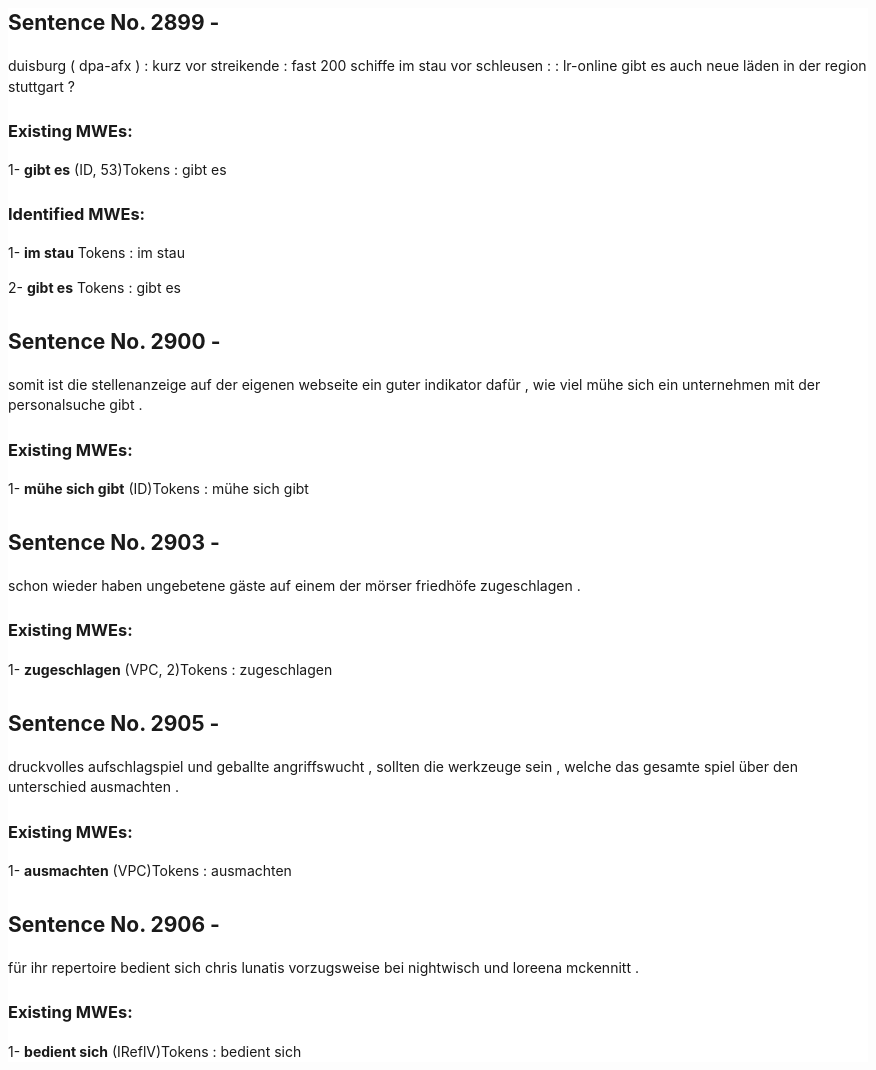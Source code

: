 ## Sentence No. 2899 - 
duisburg ( dpa-afx ) : kurz vor streikende : fast 200 schiffe im stau vor schleusen : : lr-online gibt es auch neue läden in der region stuttgart ? 
### Existing MWEs: 
1- **gibt es** (ID, 53)Tokens : 
gibt
es

### Identified MWEs: 
1- **im stau** Tokens : 
im
stau

2- **gibt es** Tokens : 
gibt
es

## Sentence No. 2900 - 
somit ist die stellenanzeige auf der eigenen webseite ein guter indikator dafür , wie viel mühe sich ein unternehmen mit der personalsuche gibt . 
### Existing MWEs: 
1- **mühe sich gibt** (ID)Tokens : 
mühe
sich
gibt

## Sentence No. 2903 - 
schon wieder haben ungebetene gäste auf einem der mörser friedhöfe zugeschlagen . 
### Existing MWEs: 
1- **zugeschlagen** (VPC, 2)Tokens : 
zugeschlagen

## Sentence No. 2905 - 
druckvolles aufschlagspiel und geballte angriffswucht , sollten die werkzeuge sein , welche das gesamte spiel über den unterschied ausmachten . 
### Existing MWEs: 
1- **ausmachten** (VPC)Tokens : 
ausmachten

## Sentence No. 2906 - 
für ihr repertoire bedient sich chris lunatis vorzugsweise bei nightwisch und loreena mckennitt . 
### Existing MWEs: 
1- **bedient sich** (IReflV)Tokens : 
bedient
sich
